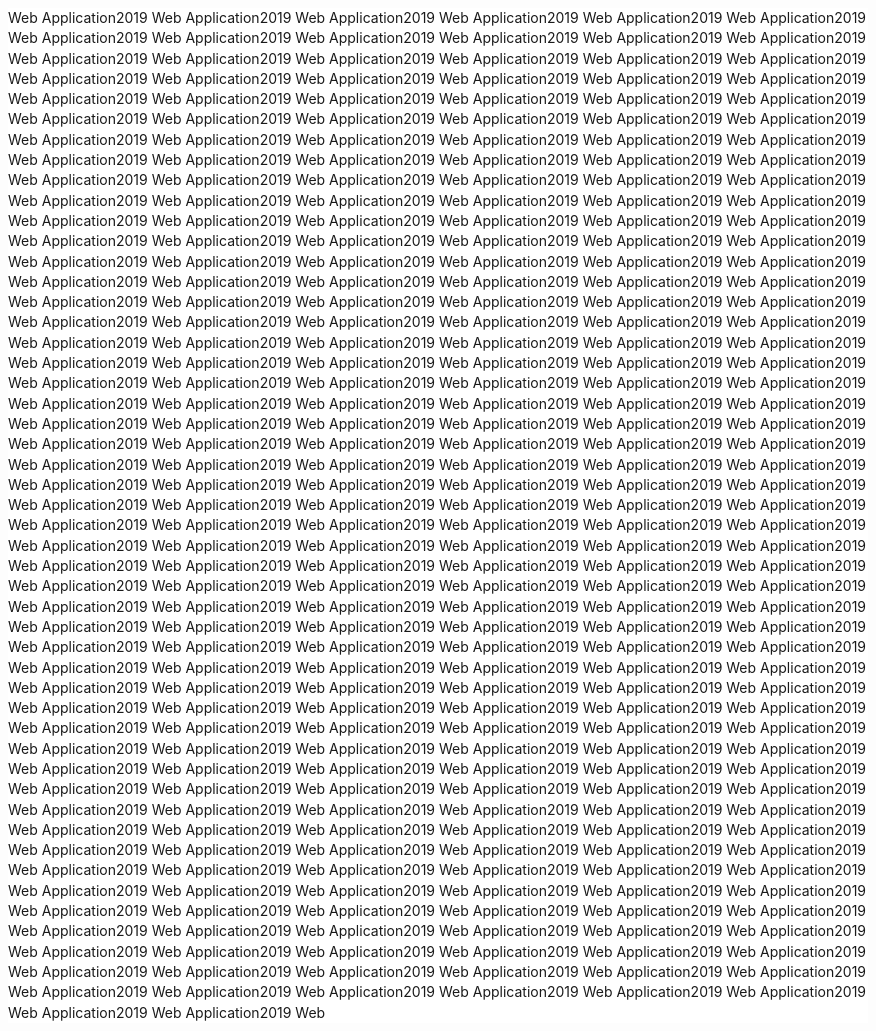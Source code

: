 Web Application2019 Web Application2019 Web Application2019 Web Application2019 Web Application2019 Web Application2019 Web Application2019 Web Application2019 Web Application2019 Web Application2019 Web Application2019 Web Application2019 Web Application2019 Web Application2019 Web Application2019 Web Application2019 Web Application2019 Web Application2019 Web Application2019 Web Application2019 Web Application2019 Web Application2019 Web Application2019 Web Application2019 Web Application2019 Web Application2019 Web Application2019 Web Application2019 Web Application2019 Web Application2019 Web Application2019 Web Application2019 Web Application2019 Web Application2019 Web Application2019 Web Application2019 Web Application2019 Web Application2019 Web Application2019 Web Application2019 Web Application2019 Web Application2019 Web Application2019 Web Application2019 Web Application2019 Web Application2019 Web Application2019 Web Application2019 Web Application2019 Web Application2019 Web Application2019 Web Application2019 Web Application2019 Web Application2019 Web Application2019 Web Application2019 Web Application2019 Web Application2019 Web Application2019 Web Application2019 Web Application2019 Web Application2019 Web Application2019 Web Application2019 Web Application2019 Web Application2019 Web Application2019 Web Application2019 Web Application2019 Web Application2019 Web Application2019 Web Application2019 Web Application2019 Web Application2019 Web Application2019 Web Application2019 Web Application2019 Web Application2019 Web Application2019 Web Application2019 Web Application2019 Web Application2019 Web Application2019 Web Application2019 Web Application2019 Web Application2019 Web Application2019 Web Application2019 Web Application2019 Web Application2019 Web Application2019 Web Application2019 Web Application2019 Web Application2019 Web Application2019 Web Application2019 Web Application2019 Web Application2019 Web Application2019 Web Application2019 Web Application2019 Web Application2019 Web Application2019 Web Application2019 Web Application2019 Web Application2019 Web Application2019 Web Application2019 Web Application2019 Web Application2019 Web Application2019 Web Application2019 Web Application2019 Web Application2019 Web Application2019 Web Application2019 Web Application2019 Web Application2019 Web Application2019 Web Application2019 Web Application2019 Web Application2019 Web Application2019 Web Application2019 Web Application2019 Web Application2019 Web Application2019 Web Application2019 Web Application2019 Web Application2019 Web Application2019 Web Application2019 Web Application2019 Web Application2019 Web Application2019 Web Application2019 Web Application2019 Web Application2019 Web Application2019 Web Application2019 Web Application2019 Web Application2019 Web Application2019 Web Application2019 Web Application2019 Web Application2019 Web Application2019 Web Application2019 Web Application2019 Web Application2019 Web Application2019 Web Application2019 Web Application2019 Web Application2019 Web Application2019 Web Application2019 Web Application2019 Web Application2019 Web Application2019 Web Application2019 Web Application2019 Web Application2019 Web Application2019 Web Application2019 Web Application2019 Web Application2019 Web Application2019 Web Application2019 Web Application2019 Web Application2019 Web Application2019 Web Application2019 Web Application2019 Web Application2019 Web Application2019 Web Application2019 Web Application2019 Web Application2019 Web Application2019 Web Application2019 Web Application2019 Web Application2019 Web Application2019 Web Application2019 Web Application2019 Web Application2019 Web Application2019 Web Application2019 Web Application2019 Web Application2019 Web Application2019 Web Application2019 Web Application2019 Web Application2019 Web Application2019 Web Application2019 Web Application2019 Web Application2019 Web Application2019 Web Application2019 Web Application2019 Web Application2019 Web Application2019 Web Application2019 Web Application2019 Web Application2019 Web Application2019 Web Application2019 Web Application2019 Web Application2019 Web Application2019 Web Application2019 Web Application2019 Web Application2019 Web Application2019 Web Application2019 Web Application2019 Web Application2019 Web Application2019 Web Application2019 Web Application2019 Web Application2019 Web Application2019 Web Application2019 Web Application2019 Web Application2019 Web Application2019 Web Application2019 Web Application2019 Web Application2019 Web Application2019 Web Application2019 Web Application2019 Web Application2019 Web Application2019 Web Application2019 Web Application2019 Web Application2019 Web Application2019 Web Application2019 Web Application2019 Web Application2019 Web Application2019 Web Application2019 Web Application2019 Web Application2019 Web Application2019 Web Application2019 Web Application2019 Web Application2019 Web Application2019 Web Application2019 Web Application2019 Web Application2019 Web Application2019 Web Application2019 Web Application2019 Web Application2019 Web Application2019 Web Application2019 Web Application2019 Web Application2019 Web Application2019 Web Application2019 Web Application2019 Web Application2019 Web Application2019 Web Application2019 Web Application2019 Web Application2019 Web Application2019 Web Application2019 Web Application2019 Web Application2019 Web Application2019 Web Application2019 Web Application2019 Web Application2019 Web Application2019 Web Application2019 Web Application2019 Web Application2019 Web Application2019 Web Application2019 Web Application2019 Web Application2019 Web Application2019 Web Application2019 Web Application2019 Web Application2019 Web Application2019 Web Application2019 Web Application2019 Web Application2019 Web Application2019 Web Application2019 Web